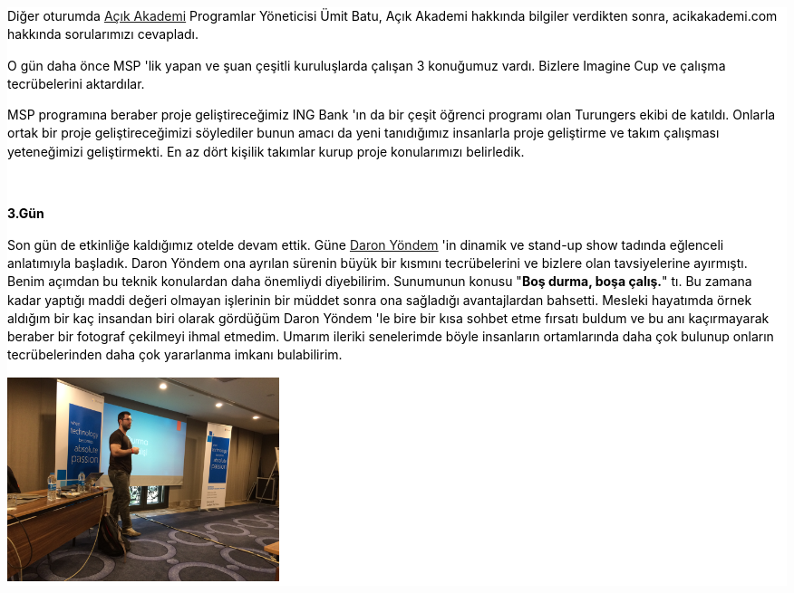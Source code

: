 <span style="color:#000000;">Diğer oturumda </span><a href="https://www.acikakademi.com/portal/default.aspx" target="_blank" rel="noopener">Açık Akademi</a> <span style="color:#000000;">Programlar Yöneticisi Ümit Batu, Açık Akademi hakkında bilgiler verdikten sonra, acikakademi.com hakkında sorularımızı cevapladı.</span>

<span style="color:#000000;">O gün daha önce MSP 'lik yapan ve şuan çeşitli kuruluşlarda çalışan 3 konuğumuz vardı. Bizlere Imagine Cup ve çalışma tecrübelerini aktardılar.</span>

<span style="color:#000000;">MSP programına beraber proje geliştireceğimiz ING Bank 'ın da bir çeşit öğrenci programı olan Turungers ekibi de katıldı. Onlarla ortak bir proje geliştireceğimizi söylediler bunun amacı da yeni tanıdığımız insanlarla proje geliştirme ve takım çalışması  yeteneğimizi geliştirmekti. En az dört kişilik takımlar kurup proje konularımızı belirledik.</span>

<span style="color:#000000;"> </span>

<strong><span style="color:#000000;">3.Gün</span></strong>

<span style="color:#000000;">Son gün de etkinliğe kaldığımız otelde devam ettik. Güne </span><a href="https://www.facebook.com/daronyoendem" target="_blank" rel="noopener">Daron Yöndem</a><span style="color:#000000;"> 'in dinamik ve stand-up show tadında eğlenceli anlatımıyla başladık. Daron Yöndem ona ayrılan sürenin büyük bir kısmını tecrübelerini ve bizlere olan tavsiyelerine ayırmıştı. Benim açımdan bu teknik konulardan daha önemliydi diyebilirim. Sunumunun konusu "<strong>Boş durma, boşa çalış.</strong>" tı. Bu zamana kadar yaptığı maddi değeri olmayan işlerinin bir müddet sonra ona sağladığı avantajlardan bahsetti. Mesleki hayatımda örnek aldığım bir kaç insandan biri olarak gördüğüm Daron Yöndem 'le bire bir kısa sohbet etme fırsatı buldum ve bu anı kaçırmayarak beraber bir fotograf çekilmeyi ihmal etmedim. Umarım ileriki senelerimde böyle insanların ortamlarında daha çok bulunup onların tecrübelerinden daha çok yararlanma imkanı bulabilirim.</span>

<span style="color:#000000;"><a style="color:#000000;" href="/images/20150223_071454150_ios.jpg" target="_blank" rel="noopener"><img class="aligncenter wp-image-473 size-medium" src="/images/20150223_071454150_ios.jpg" alt="20150223_071454150_iOS" width="300" height="225" /></a></span>
